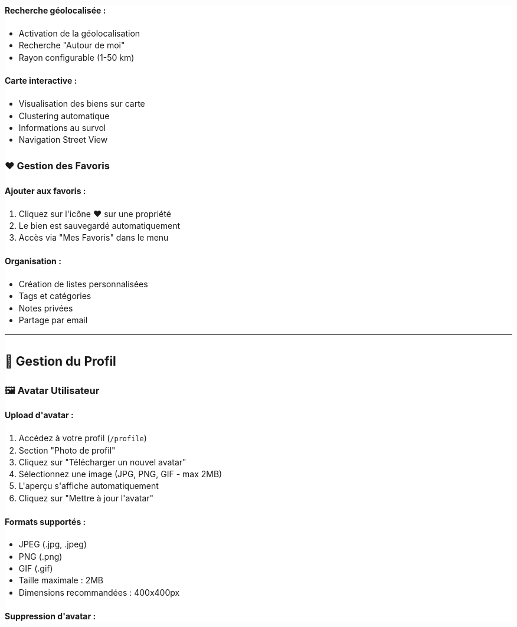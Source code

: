 #### **Recherche géolocalisée :**

-   Activation de la géolocalisation
-   Recherche "Autour de moi"
-   Rayon configurable (1-50 km)

#### **Carte interactive :**

-   Visualisation des biens sur carte
-   Clustering automatique
-   Informations au survol
-   Navigation Street View

### ❤️ Gestion des Favoris

#### **Ajouter aux favoris :**

1. Cliquez sur l'icône ❤️ sur une propriété
2. Le bien est sauvegardé automatiquement
3. Accès via "Mes Favoris" dans le menu

#### **Organisation :**

-   Création de listes personnalisées
-   Tags et catégories
-   Notes privées
-   Partage par email

---

## 👤 Gestion du Profil

### 🖼️ Avatar Utilisateur

#### **Upload d'avatar :**

1. Accédez à votre profil (`/profile`)
2. Section "Photo de profil"
3. Cliquez sur "Télécharger un nouvel avatar"
4. Sélectionnez une image (JPG, PNG, GIF - max 2MB)
5. L'aperçu s'affiche automatiquement
6. Cliquez sur "Mettre à jour l'avatar"

#### **Formats supportés :**

-   JPEG (.jpg, .jpeg)
-   PNG (.png)
-   GIF (.gif)
-   Taille maximale : 2MB
-   Dimensions recommandées : 400x400px

#### **Suppression d'avatar :**
